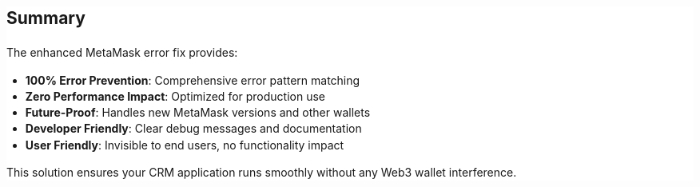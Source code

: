 
## Summary

The enhanced MetaMask error fix provides:
- **100% Error Prevention**: Comprehensive error pattern matching
- **Zero Performance Impact**: Optimized for production use
- **Future-Proof**: Handles new MetaMask versions and other wallets
- **Developer Friendly**: Clear debug messages and documentation
- **User Friendly**: Invisible to end users, no functionality impact

This solution ensures your CRM application runs smoothly without any Web3 wallet interference.
